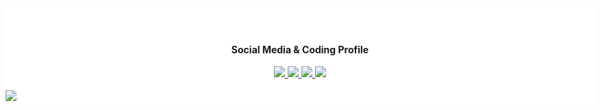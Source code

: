        
        
  </p>
</div>

<br>
<br>
  
<div> 
   <p align="center"><strong>Social Media & Coding Profile</strong></p>
  <p align="center">
    <a href="https://www.linkedin.com/in/kanhatiwari/">
          <img src="https://img.shields.io/badge/linkedin-blue.svg?style=for-the-badge&logo=linkedin&logoColor=white">
    </a>
    <a href="https://www.codechef.com/users/kanha_638">
          <img src="https://img.shields.io/badge/codechef-gray.svg?style=for-the-badge&logo=codechef&logoColor=white">
    </a>
    <a href="https://codeforces.com/profile/Calamine">
          <img src="https://img.shields.io/badge/codeforces-black.svg?style=for-the-badge&logo=codeforces&logoColor=red">
    </a>
    <a href="https://leetcode.com/Bblizzrd/">
          <img src="https://img.shields.io/badge/leetcode-orange.svg?style=for-the-badge&logo=leetcode&logoColor=red">
    </a>
  </p>
</div>

<a href="#">
  <img width=100% src="https://capsule-render.vercel.app/api?type=waving&color=133f6e&height=120&section=footer"/>
</a>
